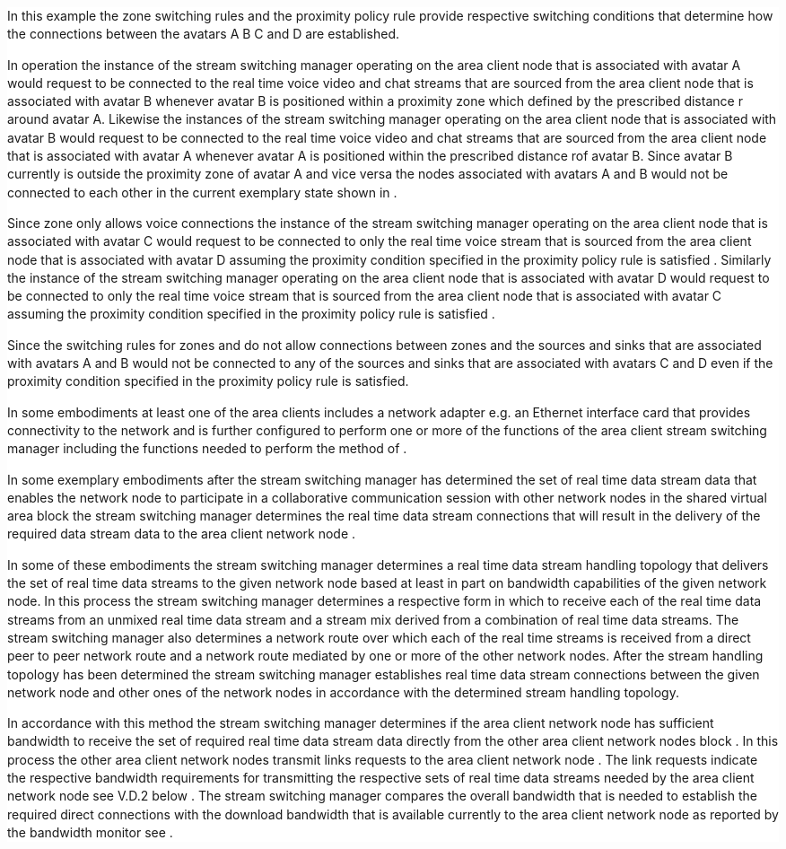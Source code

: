In this example the zone switching rules and the proximity policy rule provide respective switching conditions that determine how the connections between the avatars A B C and D are established.

In operation the instance of the stream switching manager operating on the area client node that is associated with avatar A would request to be connected to the real time voice video and chat streams that are sourced from the area client node that is associated with avatar B whenever avatar B is positioned within a proximity zone which defined by the prescribed distance r around avatar A. Likewise the instances of the stream switching manager operating on the area client node that is associated with avatar B would request to be connected to the real time voice video and chat streams that are sourced from the area client node that is associated with avatar A whenever avatar A is positioned within the prescribed distance rof avatar B. Since avatar B currently is outside the proximity zone of avatar A and vice versa the nodes associated with avatars A and B would not be connected to each other in the current exemplary state shown in .

Since zone only allows voice connections the instance of the stream switching manager operating on the area client node that is associated with avatar C would request to be connected to only the real time voice stream that is sourced from the area client node that is associated with avatar D assuming the proximity condition specified in the proximity policy rule is satisfied . Similarly the instance of the stream switching manager operating on the area client node that is associated with avatar D would request to be connected to only the real time voice stream that is sourced from the area client node that is associated with avatar C assuming the proximity condition specified in the proximity policy rule is satisfied .

Since the switching rules for zones and do not allow connections between zones and the sources and sinks that are associated with avatars A and B would not be connected to any of the sources and sinks that are associated with avatars C and D even if the proximity condition specified in the proximity policy rule is satisfied.

In some embodiments at least one of the area clients includes a network adapter e.g. an Ethernet interface card that provides connectivity to the network and is further configured to perform one or more of the functions of the area client stream switching manager including the functions needed to perform the method of .

In some exemplary embodiments after the stream switching manager has determined the set of real time data stream data that enables the network node to participate in a collaborative communication session with other network nodes in the shared virtual area block the stream switching manager determines the real time data stream connections that will result in the delivery of the required data stream data to the area client network node .

In some of these embodiments the stream switching manager determines a real time data stream handling topology that delivers the set of real time data streams to the given network node based at least in part on bandwidth capabilities of the given network node. In this process the stream switching manager determines a respective form in which to receive each of the real time data streams from an unmixed real time data stream and a stream mix derived from a combination of real time data streams. The stream switching manager also determines a network route over which each of the real time streams is received from a direct peer to peer network route and a network route mediated by one or more of the other network nodes. After the stream handling topology has been determined the stream switching manager establishes real time data stream connections between the given network node and other ones of the network nodes in accordance with the determined stream handling topology.

In accordance with this method the stream switching manager determines if the area client network node has sufficient bandwidth to receive the set of required real time data stream data directly from the other area client network nodes block . In this process the other area client network nodes transmit links requests to the area client network node . The link requests indicate the respective bandwidth requirements for transmitting the respective sets of real time data streams needed by the area client network node see V.D.2 below . The stream switching manager compares the overall bandwidth that is needed to establish the required direct connections with the download bandwidth that is available currently to the area client network node as reported by the bandwidth monitor see .
